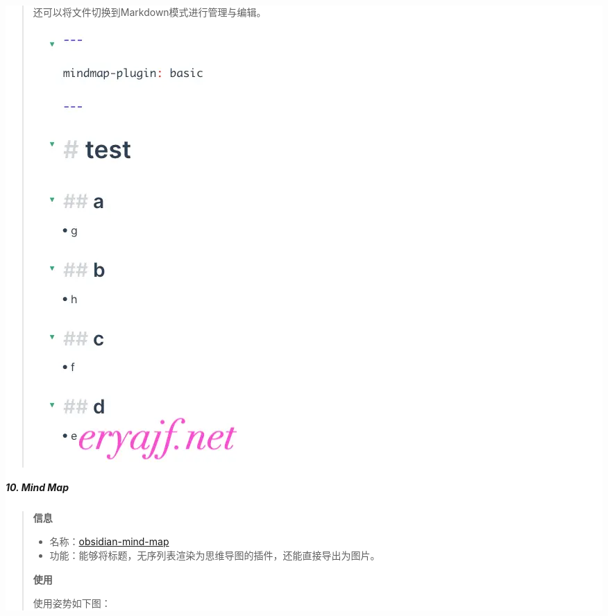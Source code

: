 > 还可以将文件切换到Markdown模式进行管理与编辑。
>
> ![enhancing-mindmap](plugin9.webp)

##### 10. Mind Map

> **信息**
>
> - 名称：[obsidian-mind-map](https://github.com/lynchjames/obsidian-mind-map)
> - 功能：能够将标题，无序列表渲染为思维导图的插件，还能直接导出为图片。
>
> **使用**
>
> 使用姿势如下图：
>